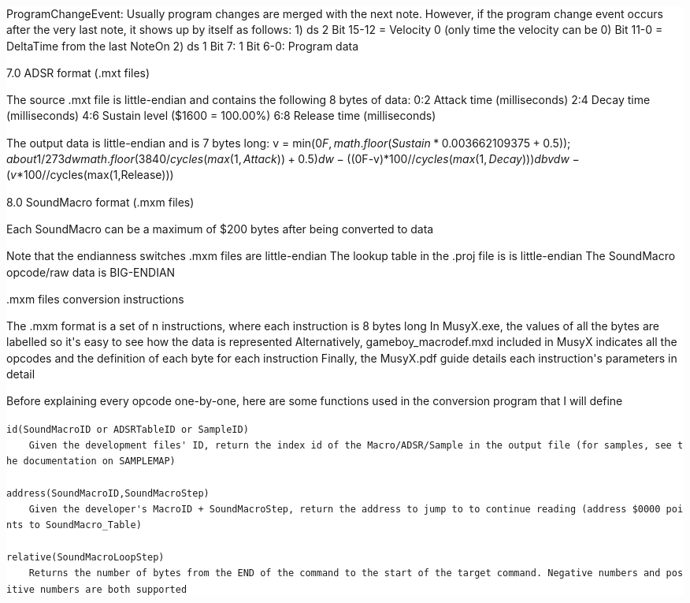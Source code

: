 ProgramChangeEvent:
	Usually program changes are merged with the next note. However, if the program change event occurs after the very last note, it shows up by itself as follows:
	1) ds 2
		Bit 15-12 = Velocity 0 (only time the velocity can be 0)
		Bit 11-0 = DeltaTime from the last NoteOn
	2) ds 1
		Bit 7: 1
		Bit 6-0: Program data

7.0 ADSR format (.mxt files)

The source .mxt file is little-endian and contains the following 8 bytes of data:
	0:2 Attack time (milliseconds)
	2:4 Decay time (milliseconds)
	4:6 Sustain level ($1600 = 100.00%)
	6:8 Release time (milliseconds)

The output data is little-endian and is 7 bytes long:
	v = min($0F,math.floor(Sustain*0.003662109375+0.5)) ;about 1/273
	dw math.floor(3840/cycles(max(1,Attack))+0.5)
	dw -(($0F-v)*$100//cycles(max(1,Decay)))
	db v
	dw -(v*$100//cycles(max(1,Release)))

8.0 SoundMacro format (.mxm files)

Each SoundMacro can be a maximum of $200 bytes after being converted to data

Note that the endianness switches
.mxm files are little-endian
The lookup table in the .proj file is is little-endian
The SoundMacro opcode/raw data is BIG-ENDIAN

.mxm files conversion instructions

The .mxm format is a set of n instructions, where each instruction is 8 bytes long
In MusyX.exe, the values of all the bytes are labelled so it's easy to see how the data is represented
Alternatively, gameboy_macrodef.mxd included in MusyX indicates all the opcodes and the definition of each byte for each instruction
Finally, the MusyX.pdf guide details each instruction's parameters in detail

Before explaining every opcode one-by-one, here are some functions used in the conversion program that I will define

	id(SoundMacroID or ADSRTableID or SampleID)
		Given the development files' ID, return the index id of the Macro/ADSR/Sample in the output file (for samples, see the documentation on SAMPLEMAP)

	address(SoundMacroID,SoundMacroStep)
		Given the developer's MacroID + SoundMacroStep, return the address to jump to to continue reading (address $0000 points to SoundMacro_Table)

	relative(SoundMacroLoopStep)
		Returns the number of bytes from the END of the command to the start of the target command. Negative numbers and positive numbers are both supported
